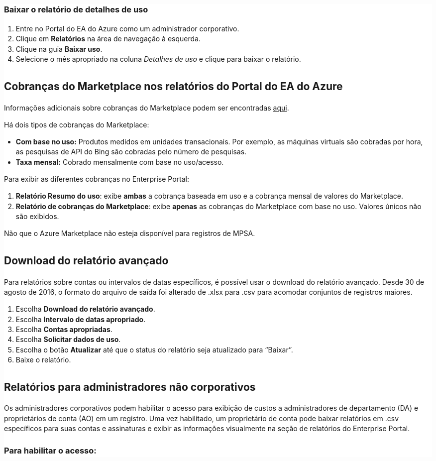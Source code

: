 ### <a name="download-the-usage-detail-report"></a>Baixar o relatório de detalhes de uso

1. Entre no Portal do EA do Azure como um administrador corporativo.
1. Clique em **Relatórios** na área de navegação à esquerda.
1. Clique na guia **Baixar uso**.
1. Selecione o mês apropriado na coluna _Detalhes de uso_ e clique para baixar o relatório.

## <a name="marketplace-charges-in-azure-ea-portal-reports"></a>Cobranças do Marketplace nos relatórios do Portal do EA do Azure

Informações adicionais sobre cobranças do Marketplace podem ser encontradas [aqui](https://azure.microsoft.com/marketplace/faq/).

Há dois tipos de cobranças do Marketplace:

- **Com base no uso:** Produtos medidos em unidades transacionais.  Por exemplo, as máquinas virtuais são cobradas por hora, as pesquisas de API do Bing são cobradas pelo número de pesquisas.
- **Taxa mensal:** Cobrado mensalmente com base no uso/acesso.

Para exibir as diferentes cobranças no Enterprise Portal:

1. **Relatório Resumo do uso**: exibe **ambas** a cobrança baseada em uso e a cobrança mensal de valores do Marketplace.
1. **Relatório de cobranças do Marketplace**: exibe **apenas** as cobranças do Marketplace com base no uso.  Valores únicos não são exibidos.

Não que o Azure Marketplace não esteja disponível para registros de MPSA.

## <a name="advanced-report-download"></a>Download do relatório avançado

Para relatórios sobre contas ou intervalos de datas específicos, é possível usar o download do relatório avançado. Desde 30 de agosto de 2016, o formato do arquivo de saída foi alterado de .xlsx para .csv para acomodar conjuntos de registros maiores.

1. Escolha **Download do relatório avançado**.
1. Escolha **Intervalo de datas apropriado**.
1. Escolha **Contas apropriadas**.
1. Escolha **Solicitar dados de uso**.
1. Escolha o botão **Atualizar** até que o status do relatório seja atualizado para “Baixar”.
1. Baixe o relatório.

## <a name="reporting-for-non-enterprise-administrators"></a>Relatórios para administradores não corporativos

Os administradores corporativos podem habilitar o acesso para exibição de custos a administradores de departamento (DA) e proprietários de conta (AO) em um registro. Uma vez habilitado, um proprietário de conta pode baixar relatórios em .csv específicos para suas contas e assinaturas e exibir as informações visualmente na seção de relatórios do Enterprise Portal.

### <a name="to-enable-access"></a>Para habilitar o acesso:
